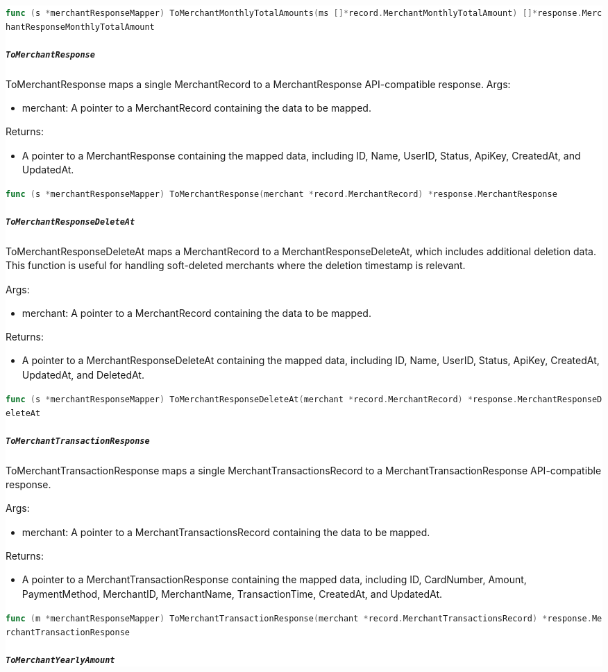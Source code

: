 ```go
func (s *merchantResponseMapper) ToMerchantMonthlyTotalAmounts(ms []*record.MerchantMonthlyTotalAmount) []*response.MerchantResponseMonthlyTotalAmount
```

##### `ToMerchantResponse`

ToMerchantResponse maps a single MerchantRecord to a MerchantResponse API-compatible response.
Args:
  - merchant: A pointer to a MerchantRecord containing the data to be mapped.

Returns:
  - A pointer to a MerchantResponse containing the mapped data, including
    ID, Name, UserID, Status, ApiKey, CreatedAt, and UpdatedAt.

```go
func (s *merchantResponseMapper) ToMerchantResponse(merchant *record.MerchantRecord) *response.MerchantResponse
```

##### `ToMerchantResponseDeleteAt`

ToMerchantResponseDeleteAt maps a MerchantRecord to a MerchantResponseDeleteAt,
which includes additional deletion data.
This function is useful for handling soft-deleted merchants where the deletion
timestamp is relevant.

Args:
  - merchant: A pointer to a MerchantRecord containing the data to be mapped.

Returns:
  - A pointer to a MerchantResponseDeleteAt containing the mapped data,
    including ID, Name, UserID, Status, ApiKey, CreatedAt, UpdatedAt, and DeletedAt.

```go
func (s *merchantResponseMapper) ToMerchantResponseDeleteAt(merchant *record.MerchantRecord) *response.MerchantResponseDeleteAt
```

##### `ToMerchantTransactionResponse`

ToMerchantTransactionResponse maps a single MerchantTransactionsRecord to a MerchantTransactionResponse API-compatible response.

Args:
  - merchant: A pointer to a MerchantTransactionsRecord containing the data to be mapped.

Returns:
  - A pointer to a MerchantTransactionResponse containing the mapped data, including
    ID, CardNumber, Amount, PaymentMethod, MerchantID, MerchantName, TransactionTime, CreatedAt, and UpdatedAt.

```go
func (m *merchantResponseMapper) ToMerchantTransactionResponse(merchant *record.MerchantTransactionsRecord) *response.MerchantTransactionResponse
```

##### `ToMerchantYearlyAmount`

